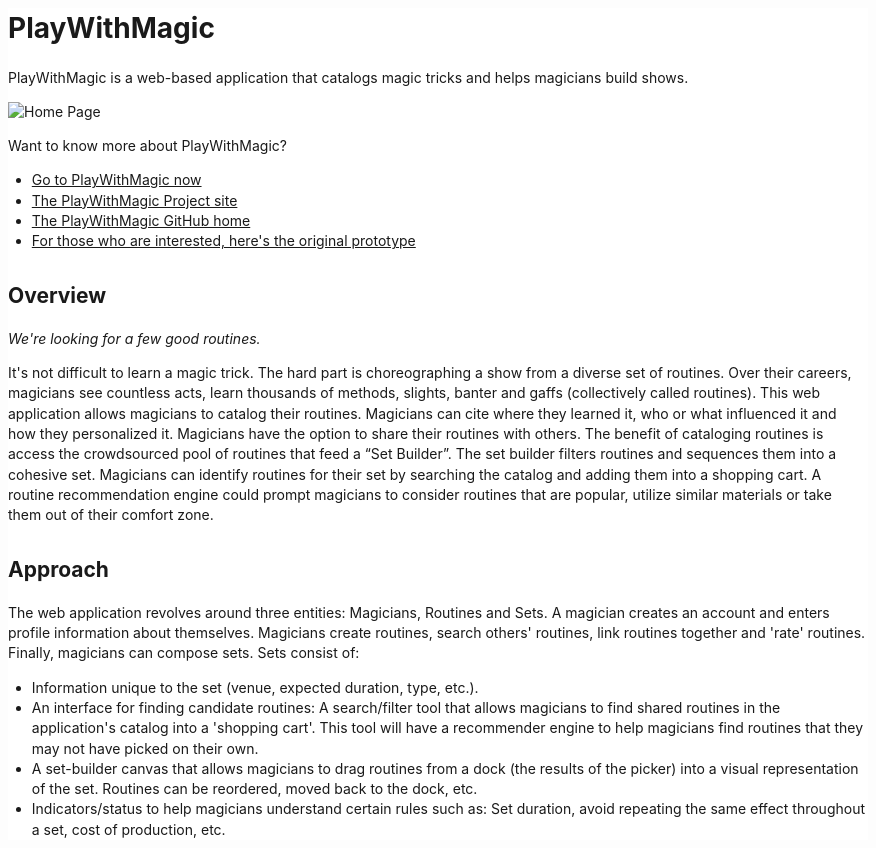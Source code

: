 PlayWithMagic
=============

PlayWithMagic is a web-based application that catalogs magic tricks and helps magicians build shows.

![Home Page](https://github.com/PlayWithMagic/PlayWithMagic/raw/master/doc/images/Desktop_home.png "Home Page")

Want to know more about PlayWithMagic?
  * [Go to PlayWithMagic now](http://playwithmagic.org)
  * [The PlayWithMagic Project site](http://playwithmagic.github.io/PlayWithMagic/)
  * [The PlayWithMagic GitHub home](https://github.com/PlayWithMagic/PlayWithMagic/)
  * [For those who are interested, here's the original prototype](http://mark.nelson.engineer/PlayWithMagic/mockup/)
             
Overview
--------
_We're looking for a few good routines._

It's not difficult to learn a magic trick.  The hard part is choreographing a show from a diverse set of routines.
Over their careers, magicians see countless acts, learn thousands of methods, slights, banter and gaffs
(collectively called routines).  This web application allows magicians to catalog their routines.  Magicians
can cite where they learned it, who or what influenced it and how they personalized it.  Magicians
have the option to share their routines with others.  The benefit of cataloging routines is access the crowdsourced
pool of routines that feed a “Set Builder”.  The set builder filters routines and sequences them into a cohesive set.
Magicians can identify routines for their set by searching the catalog and adding them into a shopping cart.  A routine
recommendation engine could prompt magicians to consider routines that are popular, utilize similar materials or take
them out of their comfort zone.

Approach
--------
The web application revolves around three entities:  Magicians, Routines and Sets.  A magician creates an account
and enters profile information about themselves.  Magicians create routines, search others' routines, link
routines together and 'rate' routines.  Finally, magicians can compose sets.  Sets consist of:
  * Information unique to the set (venue, expected duration, type, etc.).
  * An interface for finding candidate routines:  A search/filter tool that allows magicians to find shared routines
    in the application's catalog into a 'shopping cart'.  This tool will have a recommender engine to help magicians
    find routines that they may not have picked on their own.
  * A set-builder canvas that allows magicians to drag routines from a dock (the results of the picker) into a
    visual representation of the set.  Routines can be reordered, moved back to the dock, etc.
  * Indicators/status to help magicians understand certain rules such as:  Set duration, avoid repeating the same effect
    throughout a set, cost of production, etc.
